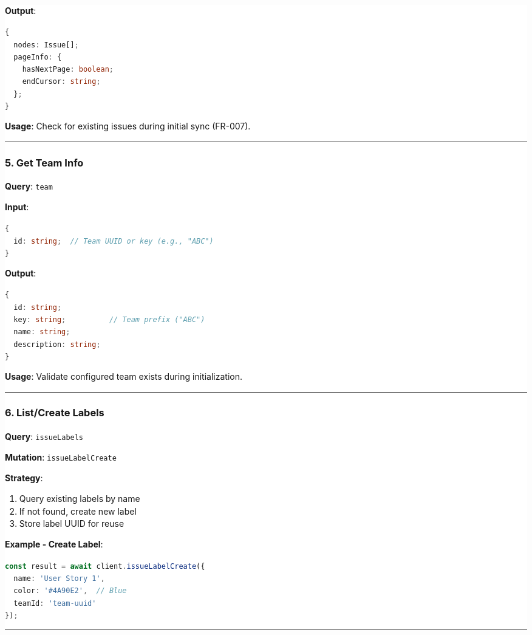**Output**:
```typescript
{
  nodes: Issue[];
  pageInfo: {
    hasNextPage: boolean;
    endCursor: string;
  };
}
```

**Usage**: Check for existing issues during initial sync (FR-007).

---

### 5. Get Team Info

**Query**: `team`

**Input**:
```typescript
{
  id: string;  // Team UUID or key (e.g., "ABC")
}
```

**Output**:
```typescript
{
  id: string;
  key: string;          // Team prefix ("ABC")
  name: string;
  description: string;
}
```

**Usage**: Validate configured team exists during initialization.

---

### 6. List/Create Labels

**Query**: `issueLabels`

**Mutation**: `issueLabelCreate`

**Strategy**:
1. Query existing labels by name
2. If not found, create new label
3. Store label UUID for reuse

**Example - Create Label**:
```typescript
const result = await client.issueLabelCreate({
  name: 'User Story 1',
  color: '#4A90E2',  // Blue
  teamId: 'team-uuid'
});
```

---